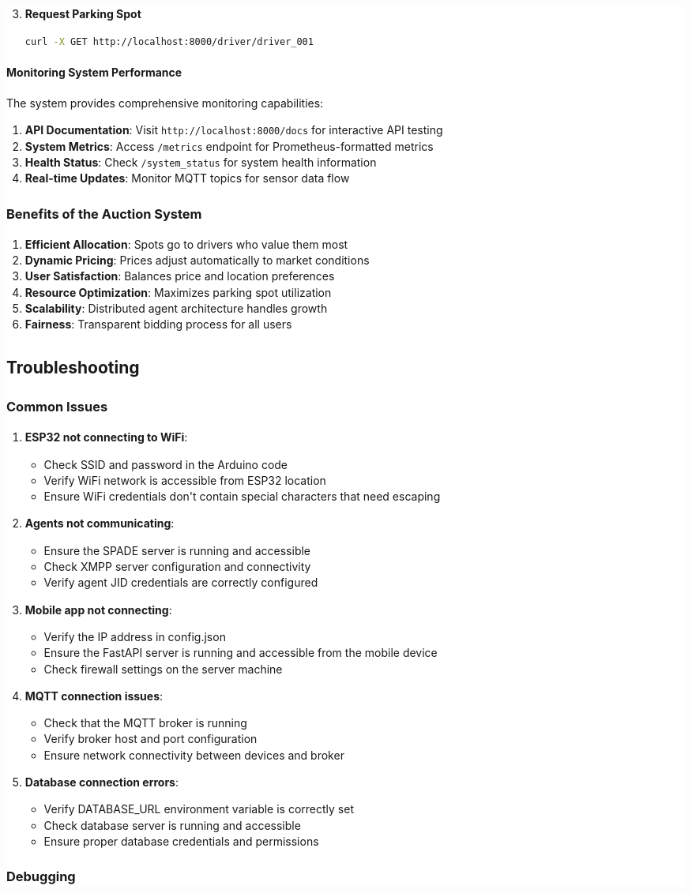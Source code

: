 3. **Request Parking Spot**
   ```bash
   curl -X GET http://localhost:8000/driver/driver_001
   ```

#### Monitoring System Performance

The system provides comprehensive monitoring capabilities:

1. **API Documentation**: Visit `http://localhost:8000/docs` for interactive API testing
2. **System Metrics**: Access `/metrics` endpoint for Prometheus-formatted metrics
3. **Health Status**: Check `/system_status` for system health information
4. **Real-time Updates**: Monitor MQTT topics for sensor data flow

### Benefits of the Auction System

1. **Efficient Allocation**: Spots go to drivers who value them most
2. **Dynamic Pricing**: Prices adjust automatically to market conditions
3. **User Satisfaction**: Balances price and location preferences
4. **Resource Optimization**: Maximizes parking spot utilization
5. **Scalability**: Distributed agent architecture handles growth
6. **Fairness**: Transparent bidding process for all users

## Troubleshooting

### Common Issues

1. **ESP32 not connecting to WiFi**: 
   - Check SSID and password in the Arduino code
   - Verify WiFi network is accessible from ESP32 location
   - Ensure WiFi credentials don't contain special characters that need escaping

2. **Agents not communicating**: 
   - Ensure the SPADE server is running and accessible
   - Check XMPP server configuration and connectivity
   - Verify agent JID credentials are correctly configured

3. **Mobile app not connecting**: 
   - Verify the IP address in config.json
   - Ensure the FastAPI server is running and accessible from the mobile device
   - Check firewall settings on the server machine

4. **MQTT connection issues**: 
   - Check that the MQTT broker is running
   - Verify broker host and port configuration
   - Ensure network connectivity between devices and broker

5. **Database connection errors**:
   - Verify DATABASE_URL environment variable is correctly set
   - Check database server is running and accessible
   - Ensure proper database credentials and permissions

### Debugging
